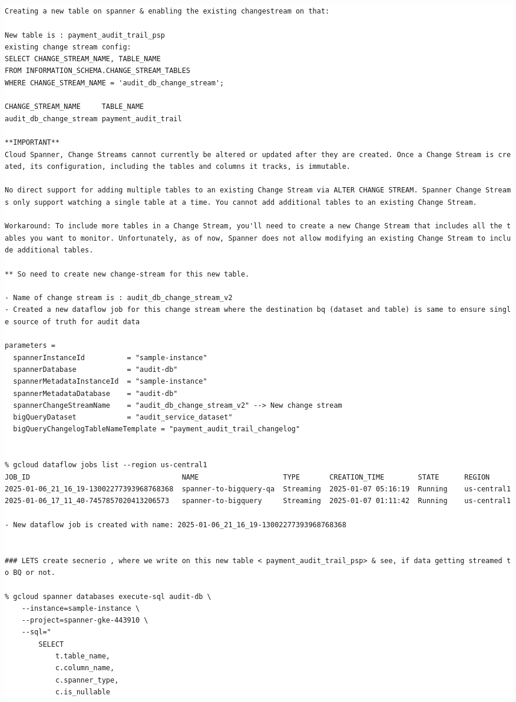 ```
Creating a new table on spanner & enabling the existing changestream on that:

New table is : payment_audit_trail_psp
existing change stream config:
SELECT CHANGE_STREAM_NAME, TABLE_NAME
FROM INFORMATION_SCHEMA.CHANGE_STREAM_TABLES
WHERE CHANGE_STREAM_NAME = 'audit_db_change_stream';

CHANGE_STREAM_NAME     TABLE_NAME
audit_db_change_stream payment_audit_trail

**IMPORTANT**
Cloud Spanner, Change Streams cannot currently be altered or updated after they are created. Once a Change Stream is created, its configuration, including the tables and columns it tracks, is immutable.

No direct support for adding multiple tables to an existing Change Stream via ALTER CHANGE STREAM. Spanner Change Streams only support watching a single table at a time. You cannot add additional tables to an existing Change Stream.

Workaround: To include more tables in a Change Stream, you'll need to create a new Change Stream that includes all the tables you want to monitor. Unfortunately, as of now, Spanner does not allow modifying an existing Change Stream to include additional tables.

** So need to create new change-stream for this new table.

- Name of change stream is : audit_db_change_stream_v2
- Created a new dataflow job for this change stream where the destination bq (dataset and table) is same to ensure single source of truth for audit data

parameters = 
  spannerInstanceId          = "sample-instance"
  spannerDatabase            = "audit-db"
  spannerMetadataInstanceId  = "sample-instance"
  spannerMetadataDatabase    = "audit-db"
  spannerChangeStreamName    = "audit_db_change_stream_v2" --> New change stream
  bigQueryDataset            = "audit_service_dataset"
  bigQueryChangelogTableNameTemplate = "payment_audit_trail_changelog"


% gcloud dataflow jobs list --region us-central1
JOB_ID                                    NAME                    TYPE       CREATION_TIME        STATE      REGION
2025-01-06_21_16_19-13002277393968768368  spanner-to-bigquery-qa  Streaming  2025-01-07 05:16:19  Running    us-central1
2025-01-06_17_11_40-7457857020413206573   spanner-to-bigquery     Streaming  2025-01-07 01:11:42  Running    us-central1

- New dataflow job is created with name: 2025-01-06_21_16_19-13002277393968768368 


### LETS create secnerio , where we write on this new table < payment_audit_trail_psp> & see, if data getting streamed to BQ or not.

% gcloud spanner databases execute-sql audit-db \
    --instance=sample-instance \
    --project=spanner-gke-443910 \
    --sql="
        SELECT
            t.table_name,
            c.column_name,
            c.spanner_type,
            c.is_nullable
```